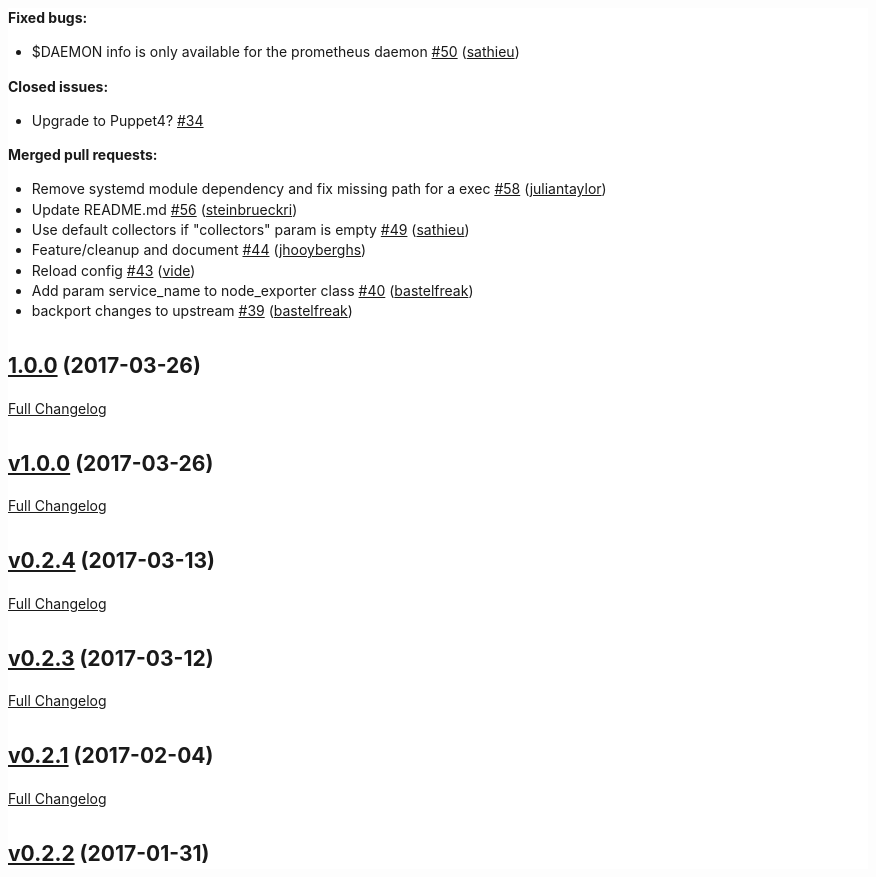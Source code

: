 **Fixed bugs:**

- $DAEMON info is only available for the prometheus daemon [\#50](https://github.com/voxpupuli/puppet-prometheus/pull/50) ([sathieu](https://github.com/sathieu))

**Closed issues:**

- Upgrade to Puppet4? [\#34](https://github.com/voxpupuli/puppet-prometheus/issues/34)

**Merged pull requests:**

- Remove systemd module dependency and fix missing path for a exec [\#58](https://github.com/voxpupuli/puppet-prometheus/pull/58) ([juliantaylor](https://github.com/juliantaylor))
- Update README.md [\#56](https://github.com/voxpupuli/puppet-prometheus/pull/56) ([steinbrueckri](https://github.com/steinbrueckri))
- Use default collectors if "collectors" param is empty [\#49](https://github.com/voxpupuli/puppet-prometheus/pull/49) ([sathieu](https://github.com/sathieu))
- Feature/cleanup and document [\#44](https://github.com/voxpupuli/puppet-prometheus/pull/44) ([jhooyberghs](https://github.com/jhooyberghs))
- Reload config [\#43](https://github.com/voxpupuli/puppet-prometheus/pull/43) ([vide](https://github.com/vide))
- Add param service\_name to node\_exporter class [\#40](https://github.com/voxpupuli/puppet-prometheus/pull/40) ([bastelfreak](https://github.com/bastelfreak))
- backport changes to upstream [\#39](https://github.com/voxpupuli/puppet-prometheus/pull/39) ([bastelfreak](https://github.com/bastelfreak))

## [1.0.0](https://github.com/voxpupuli/puppet-prometheus/tree/1.0.0) (2017-03-26)

[Full Changelog](https://github.com/voxpupuli/puppet-prometheus/compare/v1.0.0...1.0.0)

## [v1.0.0](https://github.com/voxpupuli/puppet-prometheus/tree/v1.0.0) (2017-03-26)

[Full Changelog](https://github.com/voxpupuli/puppet-prometheus/compare/v0.2.4...v1.0.0)

## [v0.2.4](https://github.com/voxpupuli/puppet-prometheus/tree/v0.2.4) (2017-03-13)

[Full Changelog](https://github.com/voxpupuli/puppet-prometheus/compare/v0.2.3...v0.2.4)

## [v0.2.3](https://github.com/voxpupuli/puppet-prometheus/tree/v0.2.3) (2017-03-12)

[Full Changelog](https://github.com/voxpupuli/puppet-prometheus/compare/v0.2.1...v0.2.3)

## [v0.2.1](https://github.com/voxpupuli/puppet-prometheus/tree/v0.2.1) (2017-02-04)

[Full Changelog](https://github.com/voxpupuli/puppet-prometheus/compare/v0.2.2...v0.2.1)

## [v0.2.2](https://github.com/voxpupuli/puppet-prometheus/tree/v0.2.2) (2017-01-31)

